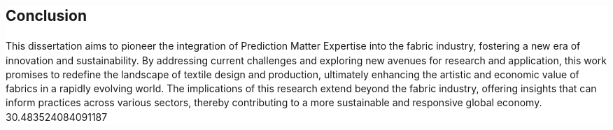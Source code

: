 ## Conclusion

This dissertation aims to pioneer the integration of Prediction Matter Expertise into the fabric industry, fostering a new era of innovation and sustainability. By addressing current challenges and exploring new avenues for research and application, this work promises to redefine the landscape of textile design and production, ultimately enhancing the artistic and economic value of fabrics in a rapidly evolving world. The implications of this research extend beyond the fabric industry, offering insights that can inform practices across various sectors, thereby contributing to a more sustainable and responsive global economy. 30.483524084091187